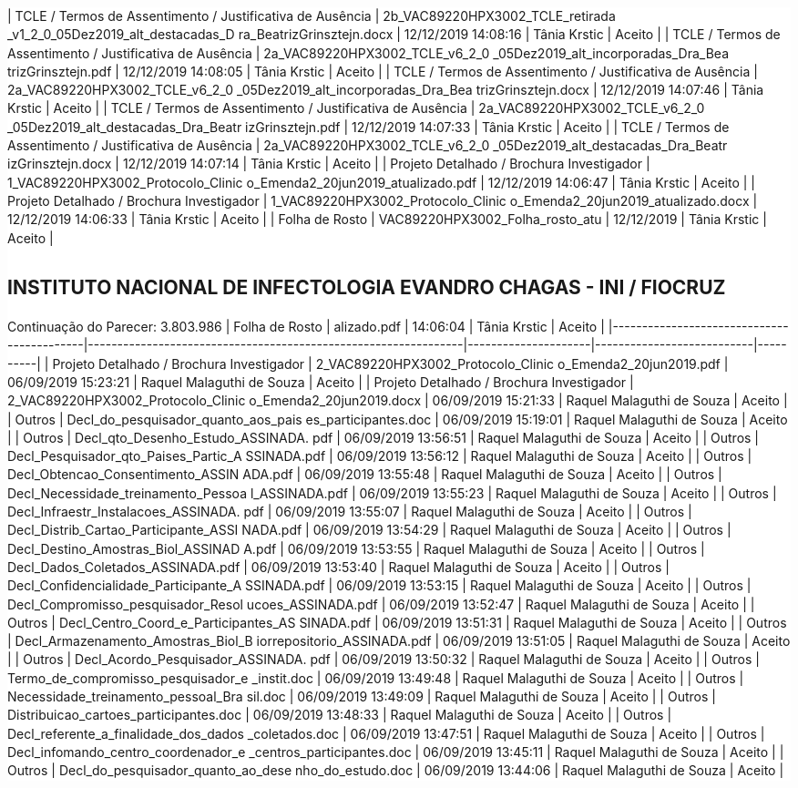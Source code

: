 | TCLE / Termos de Assentimento / Justificativa de Ausência   | 2b_VAC89220HPX3002_TCLE_retirada _v1_2_0_05Dez2019_alt_destacadas_D ra_BeatrizGrinsztejn.docx          | 12/12/2019 14:08:16   | Tânia Krstic   | Aceito   |
| TCLE / Termos de Assentimento / Justificativa de Ausência   | 2a_VAC89220HPX3002_TCLE_v6_2_0 _05Dez2019_alt_incorporadas_Dra_Bea trizGrinsztejn.pdf                  | 12/12/2019 14:08:05   | Tânia Krstic   | Aceito   |
| TCLE / Termos de Assentimento / Justificativa de Ausência   | 2a_VAC89220HPX3002_TCLE_v6_2_0 _05Dez2019_alt_incorporadas_Dra_Bea trizGrinsztejn.docx                 | 12/12/2019 14:07:46   | Tânia Krstic   | Aceito   |
| TCLE / Termos de Assentimento / Justificativa de Ausência   | 2a_VAC89220HPX3002_TCLE_v6_2_0 _05Dez2019_alt_destacadas_Dra_Beatr izGrinsztejn.pdf                    | 12/12/2019 14:07:33   | Tânia Krstic   | Aceito   |
| TCLE / Termos de Assentimento / Justificativa de Ausência   | 2a_VAC89220HPX3002_TCLE_v6_2_0 _05Dez2019_alt_destacadas_Dra_Beatr izGrinsztejn.docx                   | 12/12/2019 14:07:14   | Tânia Krstic   | Aceito   |
| Projeto Detalhado / Brochura Investigador                   | 1_VAC89220HPX3002_Protocolo_Clinic o_Emenda2_20jun2019_atualizado.pdf                                  | 12/12/2019 14:06:47   | Tânia Krstic   | Aceito   |
| Projeto Detalhado / Brochura Investigador                   | 1_VAC89220HPX3002_Protocolo_Clinic o_Emenda2_20jun2019_atualizado.docx                                 | 12/12/2019 14:06:33   | Tânia Krstic   | Aceito   |
| Folha de Rosto                                              | VAC89220HPX3002_Folha_rosto_atu                                                                        | 12/12/2019            | Tânia Krstic   | Aceito   |
## INSTITUTO NACIONAL DE INFECTOLOGIA EVANDRO CHAGAS - INI / FIOCRUZ

Continuação do Parecer: 3.803.986
| Folha de Rosto                            | alizado.pdf                                                    | 14:06:04            | Tânia Krstic              | Aceito   |
|-------------------------------------------|----------------------------------------------------------------|---------------------|---------------------------|----------|
| Projeto Detalhado / Brochura Investigador | 2_VAC89220HPX3002_Protocolo_Clinic o_Emenda2_20jun2019.pdf     | 06/09/2019 15:23:21 | Raquel Malaguthi de Souza | Aceito   |
| Projeto Detalhado / Brochura Investigador | 2_VAC89220HPX3002_Protocolo_Clinic o_Emenda2_20jun2019.docx    | 06/09/2019 15:21:33 | Raquel Malaguthi de Souza | Aceito   |
| Outros                                    | Decl_do_pesquisador_quanto_aos_pais es_participantes.doc       | 06/09/2019 15:19:01 | Raquel Malaguthi de Souza | Aceito   |
| Outros                                    | Decl_qto_Desenho_Estudo_ASSINADA. pdf                          | 06/09/2019 13:56:51 | Raquel Malaguthi de Souza | Aceito   |
| Outros                                    | Decl_Pesquisador_qto_Paises_Partic_A SSINADA.pdf               | 06/09/2019 13:56:12 | Raquel Malaguthi de Souza | Aceito   |
| Outros                                    | Decl_Obtencao_Consentimento_ASSIN ADA.pdf                      | 06/09/2019 13:55:48 | Raquel Malaguthi de Souza | Aceito   |
| Outros                                    | Decl_Necessidade_treinamento_Pessoa l_ASSINADA.pdf             | 06/09/2019 13:55:23 | Raquel Malaguthi de Souza | Aceito   |
| Outros                                    | Decl_Infraestr_Instalacoes_ASSINADA. pdf                       | 06/09/2019 13:55:07 | Raquel Malaguthi de Souza | Aceito   |
| Outros                                    | Decl_Distrib_Cartao_Participante_ASSI NADA.pdf                 | 06/09/2019 13:54:29 | Raquel Malaguthi de Souza | Aceito   |
| Outros                                    | Decl_Destino_Amostras_Biol_ASSINAD A.pdf                       | 06/09/2019 13:53:55 | Raquel Malaguthi de Souza | Aceito   |
| Outros                                    | Decl_Dados_Coletados_ASSINADA.pdf                              | 06/09/2019 13:53:40 | Raquel Malaguthi de Souza | Aceito   |
| Outros                                    | Decl_Confidencialidade_Participante_A SSINADA.pdf              | 06/09/2019 13:53:15 | Raquel Malaguthi de Souza | Aceito   |
| Outros                                    | Decl_Compromisso_pesquisador_Resol ucoes_ASSINADA.pdf          | 06/09/2019 13:52:47 | Raquel Malaguthi de Souza | Aceito   |
| Outros                                    | Decl_Centro_Coord_e_Participantes_AS SINADA.pdf                | 06/09/2019 13:51:31 | Raquel Malaguthi de Souza | Aceito   |
| Outros                                    | Decl_Armazenamento_Amostras_Biol_B iorrepositorio_ASSINADA.pdf | 06/09/2019 13:51:05 | Raquel Malaguthi de Souza | Aceito   |
| Outros                                    | Decl_Acordo_Pesquisador_ASSINADA. pdf                          | 06/09/2019 13:50:32 | Raquel Malaguthi de Souza | Aceito   |
| Outros                                    | Termo_de_compromisso_pesquisador_e _instit.doc                 | 06/09/2019 13:49:48 | Raquel Malaguthi de Souza | Aceito   |
| Outros                                    | Necessidade_treinamento_pessoal_Bra sil.doc                    | 06/09/2019 13:49:09 | Raquel Malaguthi de Souza | Aceito   |
| Outros                                    | Distribuicao_cartoes_participantes.doc                         | 06/09/2019 13:48:33 | Raquel Malaguthi de Souza | Aceito   |
| Outros                                    | Decl_referente_a_finalidade_dos_dados _coletados.doc           | 06/09/2019 13:47:51 | Raquel Malaguthi de Souza | Aceito   |
| Outros                                    | Decl_infomando_centro_coordenador_e _centros_participantes.doc | 06/09/2019 13:45:11 | Raquel Malaguthi de Souza | Aceito   |
| Outros                                    | Decl_do_pesquisador_quanto_ao_dese nho_do_estudo.doc           | 06/09/2019 13:44:06 | Raquel Malaguthi de Souza | Aceito   |